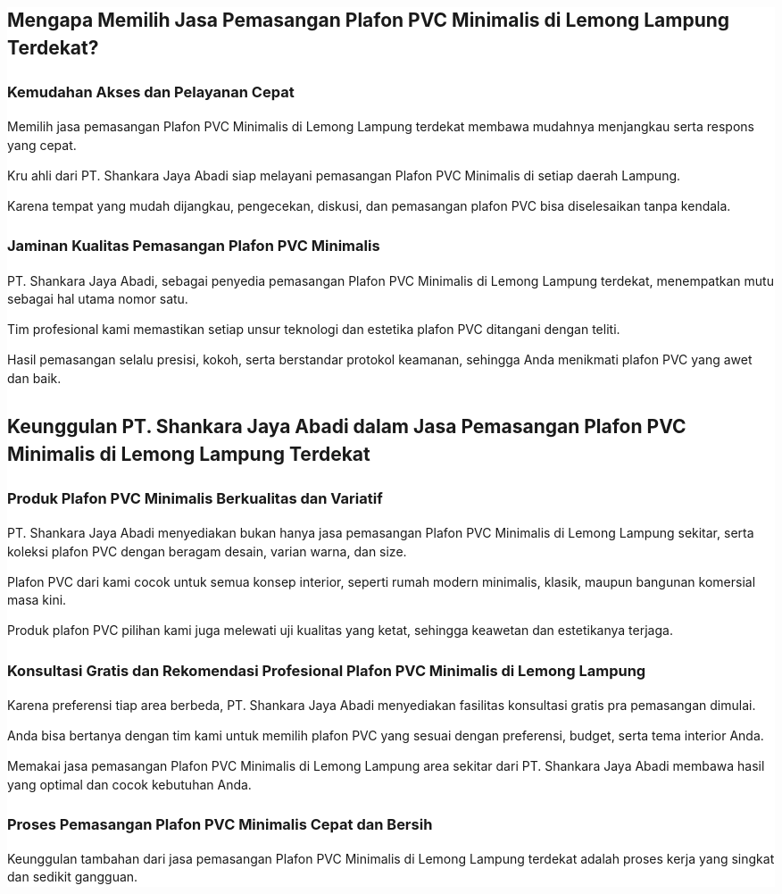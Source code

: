 ## Mengapa Memilih Jasa Pemasangan Plafon PVC Minimalis di Lemong Lampung Terdekat?

### Kemudahan Akses dan Pelayanan Cepat

Memilih jasa pemasangan Plafon PVC Minimalis di Lemong Lampung terdekat membawa mudahnya menjangkau serta respons yang cepat.

Kru ahli dari PT. Shankara Jaya Abadi siap melayani pemasangan Plafon PVC Minimalis di setiap daerah Lampung.

Karena tempat yang mudah dijangkau, pengecekan, diskusi, dan pemasangan plafon PVC bisa diselesaikan tanpa kendala.

### Jaminan Kualitas Pemasangan Plafon PVC Minimalis

PT. Shankara Jaya Abadi, sebagai penyedia pemasangan Plafon PVC Minimalis di Lemong Lampung terdekat, menempatkan mutu sebagai hal utama nomor satu.

Tim profesional kami memastikan setiap unsur teknologi dan estetika plafon PVC ditangani dengan teliti.

Hasil pemasangan selalu presisi, kokoh, serta berstandar protokol keamanan, sehingga Anda menikmati plafon PVC yang awet dan baik.

## Keunggulan PT. Shankara Jaya Abadi dalam Jasa Pemasangan Plafon PVC Minimalis di Lemong Lampung Terdekat

### Produk Plafon PVC Minimalis Berkualitas dan Variatif

PT. Shankara Jaya Abadi menyediakan bukan hanya jasa pemasangan Plafon PVC Minimalis di Lemong Lampung sekitar, serta koleksi plafon PVC dengan beragam desain, varian warna, dan size.

Plafon PVC dari kami cocok untuk semua konsep interior, seperti rumah modern minimalis, klasik, maupun bangunan komersial masa kini.

Produk plafon PVC pilihan kami juga melewati uji kualitas yang ketat, sehingga keawetan dan estetikanya terjaga.

### Konsultasi Gratis dan Rekomendasi Profesional Plafon PVC Minimalis di Lemong Lampung

Karena preferensi tiap area berbeda, PT. Shankara Jaya Abadi menyediakan fasilitas konsultasi gratis pra pemasangan dimulai.

Anda bisa bertanya dengan tim kami untuk memilih plafon PVC yang sesuai dengan preferensi, budget, serta tema interior Anda.

Memakai jasa pemasangan Plafon PVC Minimalis di Lemong Lampung area sekitar dari PT. Shankara Jaya Abadi membawa hasil yang optimal dan cocok kebutuhan Anda.

### Proses Pemasangan Plafon PVC Minimalis Cepat dan Bersih

Keunggulan tambahan dari jasa pemasangan Plafon PVC Minimalis di Lemong Lampung terdekat adalah proses kerja yang singkat dan sedikit gangguan.
